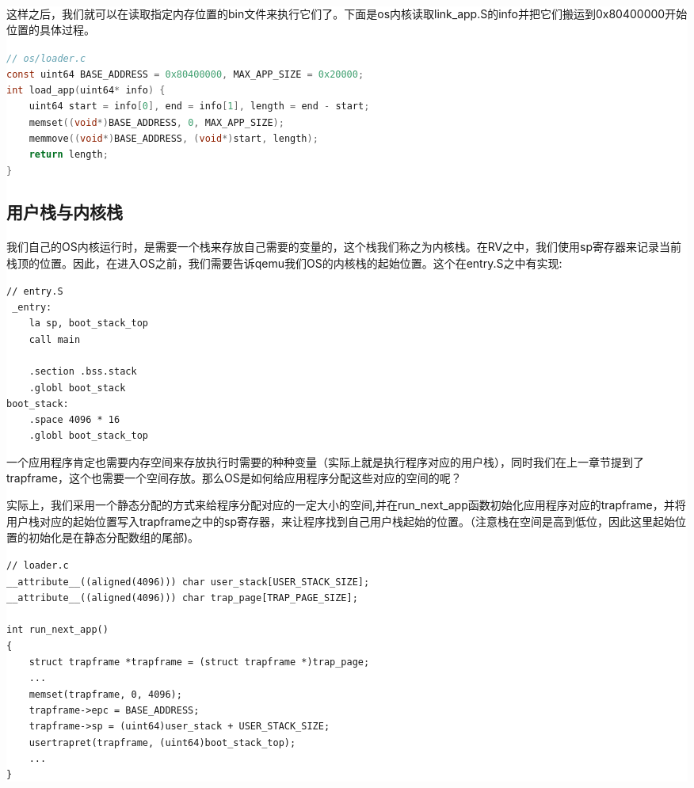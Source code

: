 这样之后，我们就可以在读取指定内存位置的bin文件来执行它们了。下面是os内核读取link_app.S的info并把它们搬运到0x80400000开始位置的具体过程。

```c
// os/loader.c
const uint64 BASE_ADDRESS = 0x80400000, MAX_APP_SIZE = 0x20000;
int load_app(uint64* info) {
    uint64 start = info[0], end = info[1], length = end - start;
    memset((void*)BASE_ADDRESS, 0, MAX_APP_SIZE);
    memmove((void*)BASE_ADDRESS, (void*)start, length);
    return length;
}
```

## 用户栈与内核栈

我们自己的OS内核运行时，是需要一个栈来存放自己需要的变量的，这个栈我们称之为内核栈。在RV之中，我们使用sp寄存器来记录当前栈顶的位置。因此，在进入OS之前，我们需要告诉qemu我们OS的内核栈的起始位置。这个在entry.S之中有实现:

```assembly
// entry.S
 _entry:
    la sp, boot_stack_top
    call main

    .section .bss.stack
    .globl boot_stack
boot_stack:
    .space 4096 * 16
    .globl boot_stack_top
```

一个应用程序肯定也需要内存空间来存放执行时需要的种种变量（实际上就是执行程序对应的用户栈），同时我们在上一章节提到了trapframe，这个也需要一个空间存放。那么OS是如何给应用程序分配这些对应的空间的呢？

实际上，我们采用一个静态分配的方式来给程序分配对应的一定大小的空间,并在run_next_app函数初始化应用程序对应的trapframe，并将用户栈对应的起始位置写入trapframe之中的sp寄存器，来让程序找到自己用户栈起始的位置。（注意栈在空间是高到低位，因此这里起始位置的初始化是在静态分配数组的尾部)。

```c.
// loader.c
__attribute__((aligned(4096))) char user_stack[USER_STACK_SIZE];
__attribute__((aligned(4096))) char trap_page[TRAP_PAGE_SIZE];

int run_next_app()
{
    struct trapframe *trapframe = (struct trapframe *)trap_page;
    ...
    memset(trapframe, 0, 4096);
    trapframe->epc = BASE_ADDRESS;
    trapframe->sp = (uint64)user_stack + USER_STACK_SIZE;
    usertrapret(trapframe, (uint64)boot_stack_top);
    ...
}
```
